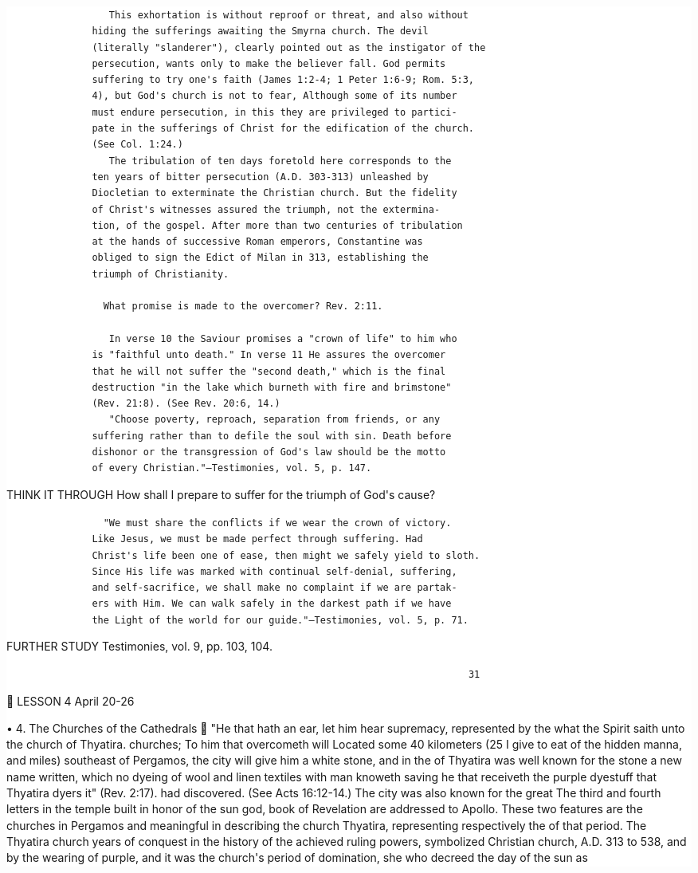                       This exhortation is without reproof or threat, and also without
                   hiding the sufferings awaiting the Smyrna church. The devil
                   (literally "slanderer"), clearly pointed out as the instigator of the
                   persecution, wants only to make the believer fall. God permits
                   suffering to try one's faith (James 1:2-4; 1 Peter 1:6-9; Rom. 5:3,
                   4), but God's church is not to fear, Although some of its number
                   must endure persecution, in this they are privileged to partici-
                   pate in the sufferings of Christ for the edification of the church.
                   (See Col. 1:24.)
                      The tribulation of ten days foretold here corresponds to the
                   ten years of bitter persecution (A.D. 303-313) unleashed by
                   Diocletian to exterminate the Christian church. But the fidelity
                   of Christ's witnesses assured the triumph, not the extermina-
                   tion, of the gospel. After more than two centuries of tribulation
                   at the hands of successive Roman emperors, Constantine was
                   obliged to sign the Edict of Milan in 313, establishing the
                   triumph of Christianity.

                     What promise is made to the overcomer? Rev. 2:11.

                      In verse 10 the Saviour promises a "crown of life" to him who
                   is "faithful unto death." In verse 11 He assures the overcomer
                   that he will not suffer the "second death," which is the final
                   destruction "in the lake which burneth with fire and brimstone"
                   (Rev. 21:8). (See Rev. 20:6, 14.)
                      "Choose poverty, reproach, separation from friends, or any
                   suffering rather than to defile the soul with sin. Death before
                   dishonor or the transgression of God's law should be the motto
                   of every Christian."—Testimonies, vol. 5, p. 147.

THINK IT THROUGH     How shall I prepare to suffer for the triumph of God's cause?

                     "We must share the conflicts if we wear the crown of victory.
                   Like Jesus, we must be made perfect through suffering. Had
                   Christ's life been one of ease, then might we safely yield to sloth.
                   Since His life was marked with continual self-denial, suffering,
                   and self-sacrifice, we shall make no complaint if we are partak-
                   ers with Him. We can walk safely in the darkest path if we have
                   the Light of the world for our guide."—Testimonies, vol. 5, p. 71.

  FURTHER STUDY      Testimonies, vol. 9, pp. 103, 104.



                                                                                     31
         LESSON 4
         April 20-26




• 4. The Churches of
     the Cathedrals
   "He that hath an ear, let him hear      supremacy, represented by the
what the Spirit saith unto the             church of Thyatira.
churches; To him that overcometh will         Located some 40 kilometers (25
I give to eat of the hidden manna, and     miles) southeast of Pergamos, the city
will give him a white stone, and in the    of Thyatira was well known for the
stone a new name written, which no         dyeing of wool and linen textiles with
man knoweth saving he that receiveth       the purple dyestuff that Thyatira dyers
it" (Rev. 2:17).                           had discovered. (See Acts 16:12-14.)
                                           The city was also known for the great
   The third and fourth letters in the     temple built in honor of the sun god,
book of Revelation are addressed to        Apollo. These two features are
the churches in Pergamos and               meaningful in describing the church
Thyatira, representing respectively the    of that period. The Thyatira church
years of conquest in the history of the    achieved ruling powers, symbolized
Christian church, A.D. 313 to 538, and     by the wearing of purple, and it was
the church's period of domination,         she who decreed the day of the sun as